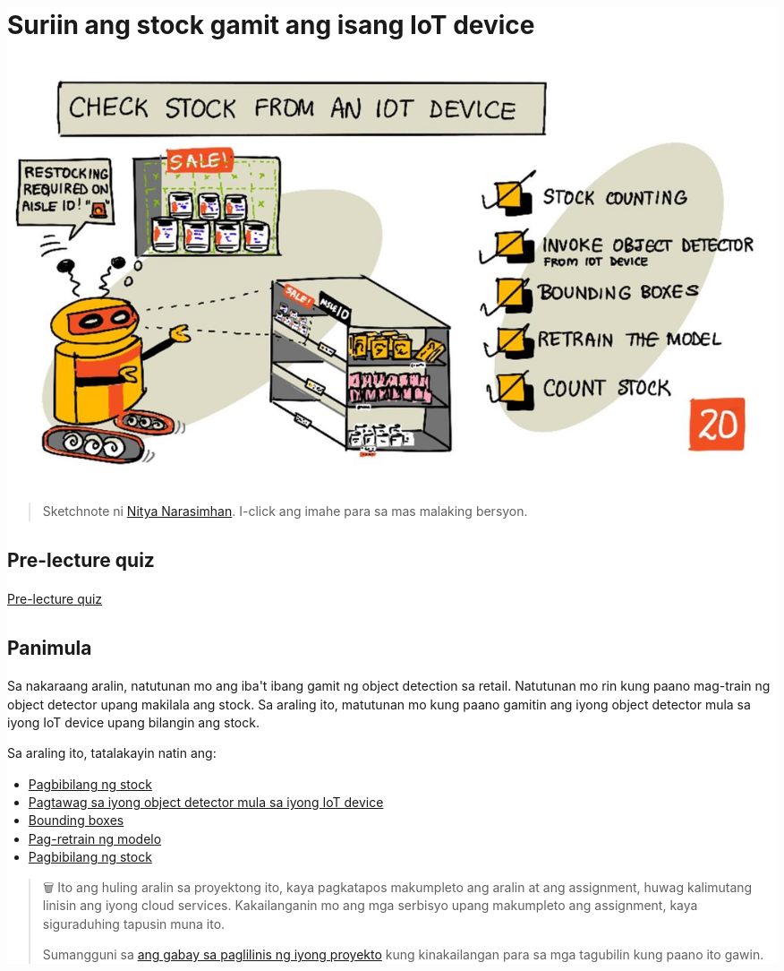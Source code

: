 
# Suriin ang stock gamit ang isang IoT device

![Isang sketchnote overview ng araling ito](../../../../../translated_images/lesson-20.0211df9551a8abb300fc8fcf7dc2789468dea2eabe9202273ac077b0ba37f15e.tl.jpg)

> Sketchnote ni [Nitya Narasimhan](https://github.com/nitya). I-click ang imahe para sa mas malaking bersyon.

## Pre-lecture quiz

[Pre-lecture quiz](https://black-meadow-040d15503.1.azurestaticapps.net/quiz/39)

## Panimula

Sa nakaraang aralin, natutunan mo ang iba't ibang gamit ng object detection sa retail. Natutunan mo rin kung paano mag-train ng object detector upang makilala ang stock. Sa araling ito, matutunan mo kung paano gamitin ang iyong object detector mula sa iyong IoT device upang bilangin ang stock.

Sa araling ito, tatalakayin natin ang:

* [Pagbibilang ng stock](../../../../../5-retail/lessons/2-check-stock-device)
* [Pagtawag sa iyong object detector mula sa iyong IoT device](../../../../../5-retail/lessons/2-check-stock-device)
* [Bounding boxes](../../../../../5-retail/lessons/2-check-stock-device)
* [Pag-retrain ng modelo](../../../../../5-retail/lessons/2-check-stock-device)
* [Pagbibilang ng stock](../../../../../5-retail/lessons/2-check-stock-device)

> 🗑 Ito ang huling aralin sa proyektong ito, kaya pagkatapos makumpleto ang aralin at ang assignment, huwag kalimutang linisin ang iyong cloud services. Kakailanganin mo ang mga serbisyo upang makumpleto ang assignment, kaya siguraduhing tapusin muna ito.
>
> Sumangguni sa [ang gabay sa paglilinis ng iyong proyekto](../../../clean-up.md) kung kinakailangan para sa mga tagubilin kung paano ito gawin.
